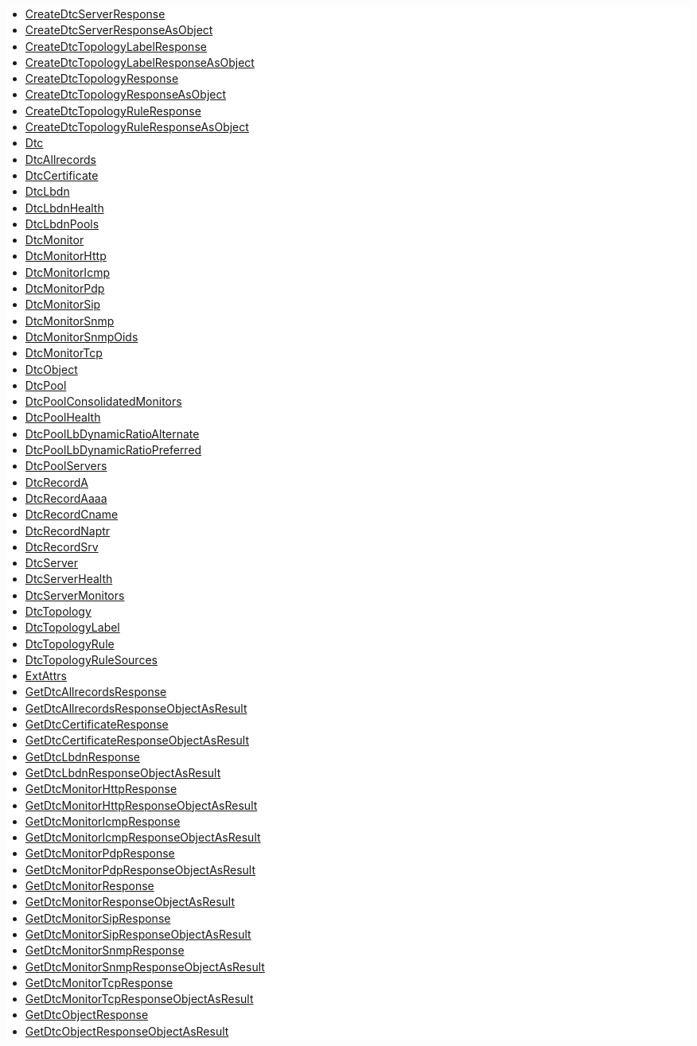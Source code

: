  - [CreateDtcServerResponse](docs/CreateDtcServerResponse.md)
 - [CreateDtcServerResponseAsObject](docs/CreateDtcServerResponseAsObject.md)
 - [CreateDtcTopologyLabelResponse](docs/CreateDtcTopologyLabelResponse.md)
 - [CreateDtcTopologyLabelResponseAsObject](docs/CreateDtcTopologyLabelResponseAsObject.md)
 - [CreateDtcTopologyResponse](docs/CreateDtcTopologyResponse.md)
 - [CreateDtcTopologyResponseAsObject](docs/CreateDtcTopologyResponseAsObject.md)
 - [CreateDtcTopologyRuleResponse](docs/CreateDtcTopologyRuleResponse.md)
 - [CreateDtcTopologyRuleResponseAsObject](docs/CreateDtcTopologyRuleResponseAsObject.md)
 - [Dtc](docs/Dtc.md)
 - [DtcAllrecords](docs/DtcAllrecords.md)
 - [DtcCertificate](docs/DtcCertificate.md)
 - [DtcLbdn](docs/DtcLbdn.md)
 - [DtcLbdnHealth](docs/DtcLbdnHealth.md)
 - [DtcLbdnPools](docs/DtcLbdnPools.md)
 - [DtcMonitor](docs/DtcMonitor.md)
 - [DtcMonitorHttp](docs/DtcMonitorHttp.md)
 - [DtcMonitorIcmp](docs/DtcMonitorIcmp.md)
 - [DtcMonitorPdp](docs/DtcMonitorPdp.md)
 - [DtcMonitorSip](docs/DtcMonitorSip.md)
 - [DtcMonitorSnmp](docs/DtcMonitorSnmp.md)
 - [DtcMonitorSnmpOids](docs/DtcMonitorSnmpOids.md)
 - [DtcMonitorTcp](docs/DtcMonitorTcp.md)
 - [DtcObject](docs/DtcObject.md)
 - [DtcPool](docs/DtcPool.md)
 - [DtcPoolConsolidatedMonitors](docs/DtcPoolConsolidatedMonitors.md)
 - [DtcPoolHealth](docs/DtcPoolHealth.md)
 - [DtcPoolLbDynamicRatioAlternate](docs/DtcPoolLbDynamicRatioAlternate.md)
 - [DtcPoolLbDynamicRatioPreferred](docs/DtcPoolLbDynamicRatioPreferred.md)
 - [DtcPoolServers](docs/DtcPoolServers.md)
 - [DtcRecordA](docs/DtcRecordA.md)
 - [DtcRecordAaaa](docs/DtcRecordAaaa.md)
 - [DtcRecordCname](docs/DtcRecordCname.md)
 - [DtcRecordNaptr](docs/DtcRecordNaptr.md)
 - [DtcRecordSrv](docs/DtcRecordSrv.md)
 - [DtcServer](docs/DtcServer.md)
 - [DtcServerHealth](docs/DtcServerHealth.md)
 - [DtcServerMonitors](docs/DtcServerMonitors.md)
 - [DtcTopology](docs/DtcTopology.md)
 - [DtcTopologyLabel](docs/DtcTopologyLabel.md)
 - [DtcTopologyRule](docs/DtcTopologyRule.md)
 - [DtcTopologyRuleSources](docs/DtcTopologyRuleSources.md)
 - [ExtAttrs](docs/ExtAttrs.md)
 - [GetDtcAllrecordsResponse](docs/GetDtcAllrecordsResponse.md)
 - [GetDtcAllrecordsResponseObjectAsResult](docs/GetDtcAllrecordsResponseObjectAsResult.md)
 - [GetDtcCertificateResponse](docs/GetDtcCertificateResponse.md)
 - [GetDtcCertificateResponseObjectAsResult](docs/GetDtcCertificateResponseObjectAsResult.md)
 - [GetDtcLbdnResponse](docs/GetDtcLbdnResponse.md)
 - [GetDtcLbdnResponseObjectAsResult](docs/GetDtcLbdnResponseObjectAsResult.md)
 - [GetDtcMonitorHttpResponse](docs/GetDtcMonitorHttpResponse.md)
 - [GetDtcMonitorHttpResponseObjectAsResult](docs/GetDtcMonitorHttpResponseObjectAsResult.md)
 - [GetDtcMonitorIcmpResponse](docs/GetDtcMonitorIcmpResponse.md)
 - [GetDtcMonitorIcmpResponseObjectAsResult](docs/GetDtcMonitorIcmpResponseObjectAsResult.md)
 - [GetDtcMonitorPdpResponse](docs/GetDtcMonitorPdpResponse.md)
 - [GetDtcMonitorPdpResponseObjectAsResult](docs/GetDtcMonitorPdpResponseObjectAsResult.md)
 - [GetDtcMonitorResponse](docs/GetDtcMonitorResponse.md)
 - [GetDtcMonitorResponseObjectAsResult](docs/GetDtcMonitorResponseObjectAsResult.md)
 - [GetDtcMonitorSipResponse](docs/GetDtcMonitorSipResponse.md)
 - [GetDtcMonitorSipResponseObjectAsResult](docs/GetDtcMonitorSipResponseObjectAsResult.md)
 - [GetDtcMonitorSnmpResponse](docs/GetDtcMonitorSnmpResponse.md)
 - [GetDtcMonitorSnmpResponseObjectAsResult](docs/GetDtcMonitorSnmpResponseObjectAsResult.md)
 - [GetDtcMonitorTcpResponse](docs/GetDtcMonitorTcpResponse.md)
 - [GetDtcMonitorTcpResponseObjectAsResult](docs/GetDtcMonitorTcpResponseObjectAsResult.md)
 - [GetDtcObjectResponse](docs/GetDtcObjectResponse.md)
 - [GetDtcObjectResponseObjectAsResult](docs/GetDtcObjectResponseObjectAsResult.md)